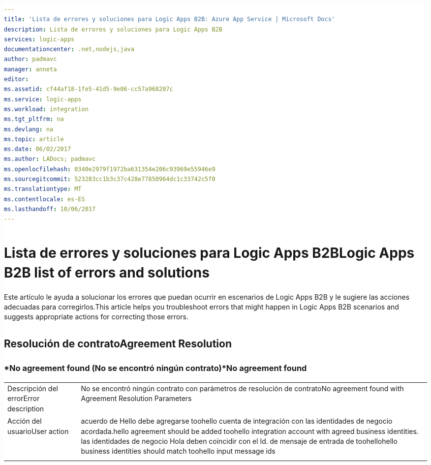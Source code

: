 ```yaml
---
title: 'Lista de errores y soluciones para Logic Apps B2B: Azure App Service | Microsoft Docs'
description: Lista de errores y soluciones para Logic Apps B2B
services: logic-apps
documentationcenter: .net,nodejs,java
author: padmavc
manager: anneta
editor: 
ms.assetid: cf44af18-1fe5-41d5-9e06-cc57a968207c
ms.service: logic-apps
ms.workload: integration
ms.tgt_pltfrm: na
ms.devlang: na
ms.topic: article
ms.date: 06/02/2017
ms.author: LADocs; padmavc
ms.openlocfilehash: 0340e2979f1972ba631354e206c93969e55946e9
ms.sourcegitcommit: 523283cc1b3c37c428e77850964dc1c33742c5f0
ms.translationtype: MT
ms.contentlocale: es-ES
ms.lasthandoff: 10/06/2017
---
```

# <a name="logic-apps-b2b-list-of-errors-and-solutions"></a><span data-ttu-id="90377-103">Lista de errores y soluciones para Logic Apps B2B</span><span class="sxs-lookup"><span data-stu-id="90377-103">Logic Apps B2B list of errors and solutions</span></span>  
<span data-ttu-id="90377-104">Este artículo le ayuda a solucionar los errores que puedan ocurrir en escenarios de Logic Apps B2B y le sugiere las acciones adecuadas para corregirlos.</span><span class="sxs-lookup"><span data-stu-id="90377-104">This article helps you troubleshoot errors that might happen in Logic Apps B2B scenarios and suggests appropriate actions for correcting those errors.</span></span>


## <a name="agreement-resolution"></a><span data-ttu-id="90377-105">Resolución de contrato</span><span class="sxs-lookup"><span data-stu-id="90377-105">Agreement Resolution</span></span>

### <a name="no-agreement-found"></a><span data-ttu-id="90377-106">*No agreement found (No se encontró ningún contrato)</span><span class="sxs-lookup"><span data-stu-id="90377-106">*No agreement found</span></span> 

|   |   |  
|---|---|
| <span data-ttu-id="90377-107">Descripción del error</span><span class="sxs-lookup"><span data-stu-id="90377-107">Error description</span></span> | <span data-ttu-id="90377-108">No se encontró ningún contrato con parámetros de resolución de contrato</span><span class="sxs-lookup"><span data-stu-id="90377-108">No agreement found with Agreement Resolution Parameters</span></span>|    
| <span data-ttu-id="90377-109">Acción del usuario</span><span class="sxs-lookup"><span data-stu-id="90377-109">User action</span></span> | <span data-ttu-id="90377-110">acuerdo de Hello debe agregarse toohello cuenta de integración con las identidades de negocio acordada.</span><span class="sxs-lookup"><span data-stu-id="90377-110">hello agreement should be added toohello integration account with agreed business identities.</span></span></br> <span data-ttu-id="90377-111">las identidades de negocio Hola deben coincidir con el Id. de mensaje de entrada de toohello</span><span class="sxs-lookup"><span data-stu-id="90377-111">hello business identities should match toohello input message ids</span></span>|  
|   |   |
